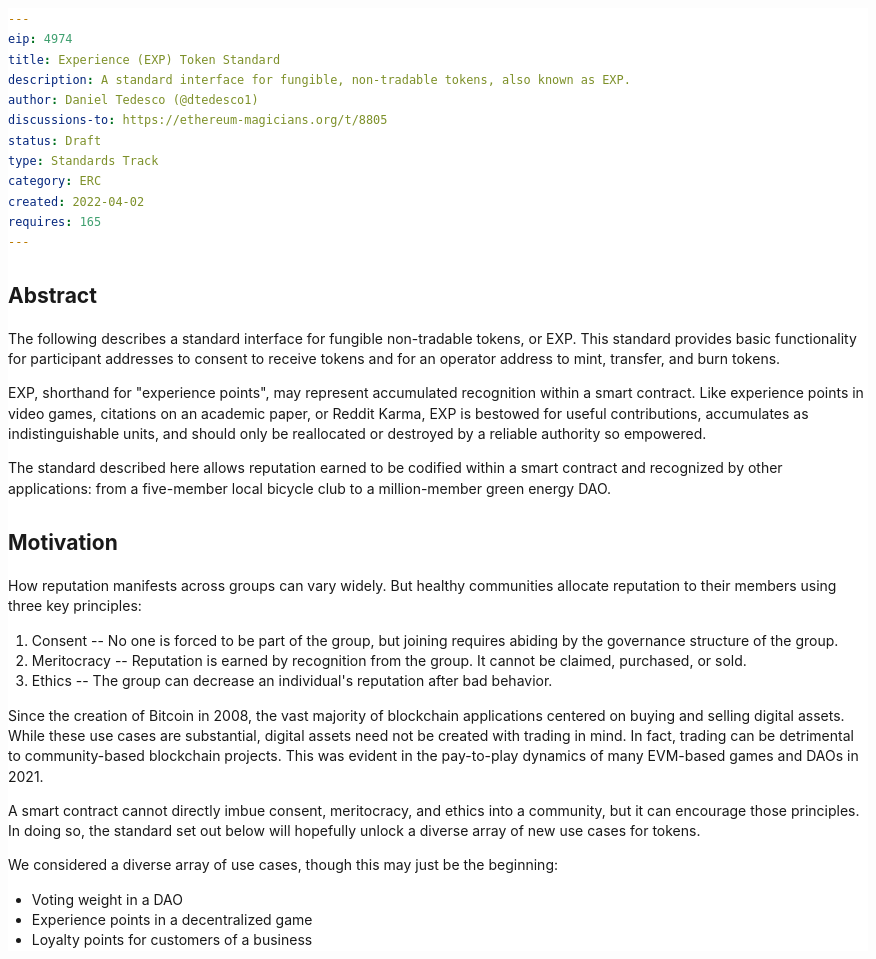 ```yaml
---
eip: 4974
title: Experience (EXP) Token Standard
description: A standard interface for fungible, non-tradable tokens, also known as EXP.
author: Daniel Tedesco (@dtedesco1)
discussions-to: https://ethereum-magicians.org/t/8805
status: Draft
type: Standards Track
category: ERC
created: 2022-04-02
requires: 165
---
```


## Abstract
The following describes a standard interface for fungible non-tradable tokens, or EXP. This standard provides basic functionality for participant addresses to consent to receive tokens and for an operator address to mint, transfer, and burn tokens.

EXP, shorthand for "experience points", may represent accumulated recognition within a smart contract. Like experience points in video games, citations on an academic paper, or Reddit Karma, EXP is bestowed for useful contributions, accumulates as indistinguishable units, and should only be reallocated or destroyed by a reliable authority so empowered.

The standard described here allows reputation earned to be codified within a smart contract and recognized by other applications: from a five-member local bicycle club to a million-member green energy DAO.

## Motivation
How reputation manifests across groups can vary widely. But healthy communities allocate reputation to their members using three key principles:
1. Consent -- No one is forced to be part of the group, but joining requires abiding by the governance structure of the group. 
2. Meritocracy -- Reputation is earned by recognition from the group. It cannot be claimed, purchased, or sold.
3. Ethics -- The group can decrease an individual's reputation after bad behavior.

Since the creation of Bitcoin in 2008, the vast majority of blockchain applications centered on buying and selling digital assets. While these use cases are substantial, digital assets need not be created with trading in mind. In fact, trading can be detrimental to community-based blockchain projects. This was evident in the pay-to-play dynamics of many EVM-based games and DAOs in 2021.

A smart contract cannot directly imbue consent, meritocracy, and ethics into a community, but it can encourage those principles. In doing so, the standard set out below will hopefully unlock a diverse array of new use cases for tokens. 

We considered a diverse array of use cases, though this may just be the beginning:
- Voting weight in a DAO
- Experience points in a decentralized game
- Loyalty points for customers of a business

